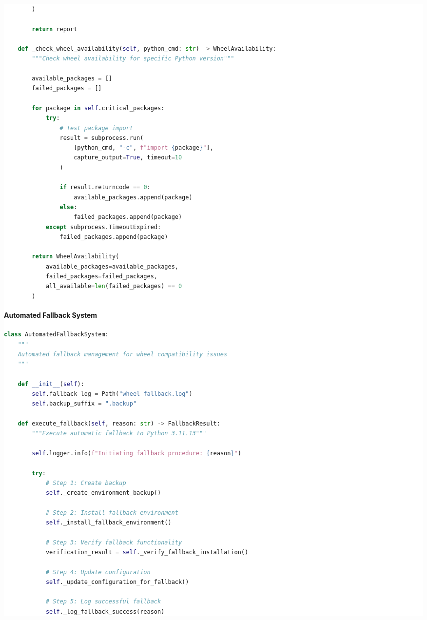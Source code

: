 ```python
        )

        return report

    def _check_wheel_availability(self, python_cmd: str) -> WheelAvailability:
        """Check wheel availability for specific Python version"""

        available_packages = []
        failed_packages = []

        for package in self.critical_packages:
            try:
                # Test package import
                result = subprocess.run(
                    [python_cmd, "-c", f"import {package}"],
                    capture_output=True, timeout=10
                )

                if result.returncode == 0:
                    available_packages.append(package)
                else:
                    failed_packages.append(package)
            except subprocess.TimeoutExpired:
                failed_packages.append(package)

        return WheelAvailability(
            available_packages=available_packages,
            failed_packages=failed_packages,
            all_available=len(failed_packages) == 0
        )
```

#### Automated Fallback System
```python
class AutomatedFallbackSystem:
    """
    Automated fallback management for wheel compatibility issues
    """

    def __init__(self):
        self.fallback_log = Path("wheel_fallback.log")
        self.backup_suffix = ".backup"

    def execute_fallback(self, reason: str) -> FallbackResult:
        """Execute automatic fallback to Python 3.11.13"""

        self.logger.info(f"Initiating fallback procedure: {reason}")

        try:
            # Step 1: Create backup
            self._create_environment_backup()

            # Step 2: Install fallback environment
            self._install_fallback_environment()

            # Step 3: Verify fallback functionality
            verification_result = self._verify_fallback_installation()

            # Step 4: Update configuration
            self._update_configuration_for_fallback()

            # Step 5: Log successful fallback
            self._log_fallback_success(reason)
```